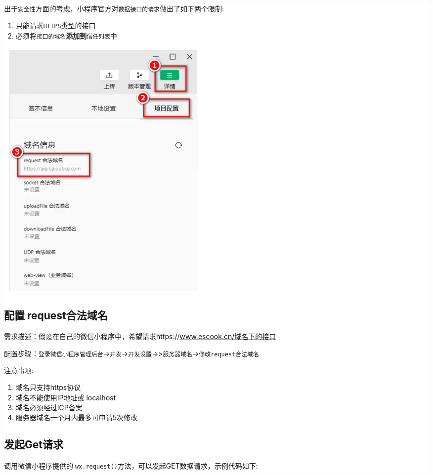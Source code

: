 出于`安全性`方面的考虑，小程序官方对`数据接口的请求`做出了如下两个限制:

1. 只能请求`HTTPS`类型的接口
2. 必须将`接口的域名`**添加到**`信任列表`中

![](2.小程序-模板与配置/image-20230106215454061.png)




## 配置 request合法域名

需求描述：假设在自己的微信小程序中，希望请求https://www.escook.cn/域名下的接口

配置步骤：`登录微信小程序管理后台`->`开发`→`开发设置`→>`服务器域名`->``修改request合法域名``



注意事项:

1. 域名只支持https协议
2. 域名不能使用IP地址或 localhost
3. 域名必须经过ICP备案
4. 服务器域名一个月内最多可申请5次修改



## 发起Get请求

调用微信小程序提供的 `wx.request()`方法，可以发起GET数据请求，示例代码如下:
